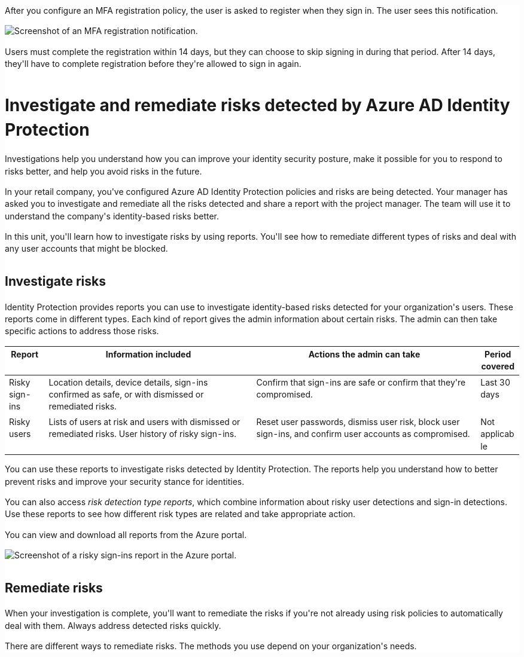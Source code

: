 After you configure an MFA registration policy, the user is asked to register when they sign in. The user sees this notification.

![Screenshot of an MFA registration notification.](https://learn.microsoft.com/en-us/training/modules/protect-identities-with-aad-idp/media/3-identity-protection-experience-more-info-mfa.png)

Users must complete the registration within 14 days, but they can choose to skip signing in during that period. After 14 days, they'll have to complete registration before they're allowed to sign in again.

# Investigate and remediate risks detected by Azure AD Identity Protection

Investigations help you understand how you can improve your identity security posture, make it possible for you to respond to risks better, and help you avoid risks in the future.

In your retail company, you've configured Azure AD Identity Protection policies and risks are being detected. Your manager has asked you to investigate and remediate all the risks detected and share a report with the project manager. The team will use it to understand the company's identity-based risks better.

In this unit, you'll learn how to investigate risks by using reports. You'll see how to remediate different types of risks and deal with any user accounts that might be blocked.

## Investigate risks

Identity Protection provides reports you can use to investigate identity-based risks detected for your organization's users. These reports come in different types. Each kind of report gives the admin information about certain risks. The admin can then take specific actions to address those risks.

| Report | Information included | Actions the admin can take | Period covered  |
|---|---|---|---|
| Risky sign-ins | Location details, device details, sign-ins confirmed as safe, or with dismissed or remediated risks. | Confirm that sign-ins are safe or confirm that they're compromised. | Last 30 days  |
| Risky users | Lists of users at risk and users with dismissed or remediated risks. User history of risky sign-ins. | Reset user passwords, dismiss user risk, block user sign-ins, and confirm user accounts as compromised. | Not applicable |

You can use these reports to investigate risks detected by Identity Protection. The reports help you understand how to better prevent risks and improve your security stance for identities.

You can also access _risk detection type reports_, which combine information about risky user detections and sign-in detections. Use these reports to see how different risk types are related and take appropriate action.

You can view and download all reports from the Azure portal.

![Screenshot of a risky sign-ins report in the Azure portal.](https://learn.microsoft.com/en-us/training/modules/protect-identities-with-aad-idp/media/5-identity-protection-risky-sign-ins-report.png)

## Remediate risks

When your investigation is complete, you'll want to remediate the risks if you're not already using risk policies to automatically deal with them. Always address detected risks quickly.

There are different ways to remediate risks. The methods you use depend on your organization's needs.
